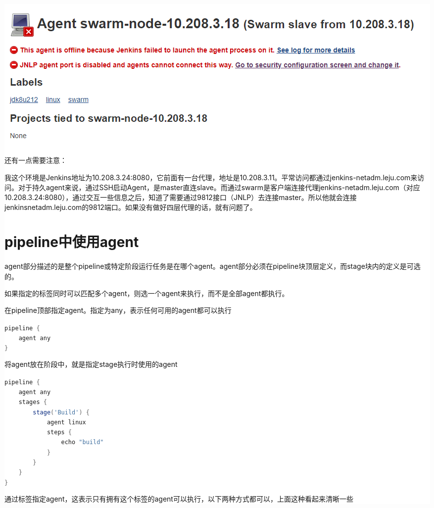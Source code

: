 ![image-20200429143235658](.assets/image-20200429143235658.png)

还有一点需要注意：

我这个环境是Jenkins地址为10.208.3.24:8080，它前面有一台代理，地址是10.208.3.11。平常访问都通过jenkins-netadm.leju.com来访问。对于持久agent来说，通过SSH启动Agent，是master直连slave。而通过swarm是客户端连接代理jenkins-netadm.leju.com（对应10.208.3.24:8080），通过交互一些信息之后，知道了需要通过9812接口（JNLP）去连接master。所以他就会连接jenkinsnetadm.leju.com的9812端口。如果没有做好四层代理的话，就有问题了。

# pipeline中使用agent

agent部分描述的是整个pipeline或特定阶段运行任务是在哪个agent。agent部分必须在pipeline块顶层定义，而stage块内的定义是可选的。

如果指定的标签同时可以匹配多个agent，则选一个agent来执行，而不是全部agent都执行。

在pipeline顶部指定agent。指定为any，表示任何可用的agent都可以执行

```GROOVY
pipeline {
    agent any
}
```

将agent放在阶段中，就是指定stage执行时使用的agent

```GROOVY
pipeline {
    agent any
    stages {
        stage('Build') {
            agent linux
            steps {
                echo "build"
            }
        }
    }
}
```

通过标签指定agent，这表示只有拥有这个标签的agent可以执行，以下两种方式都可以，上面这种看起来清晰一些
